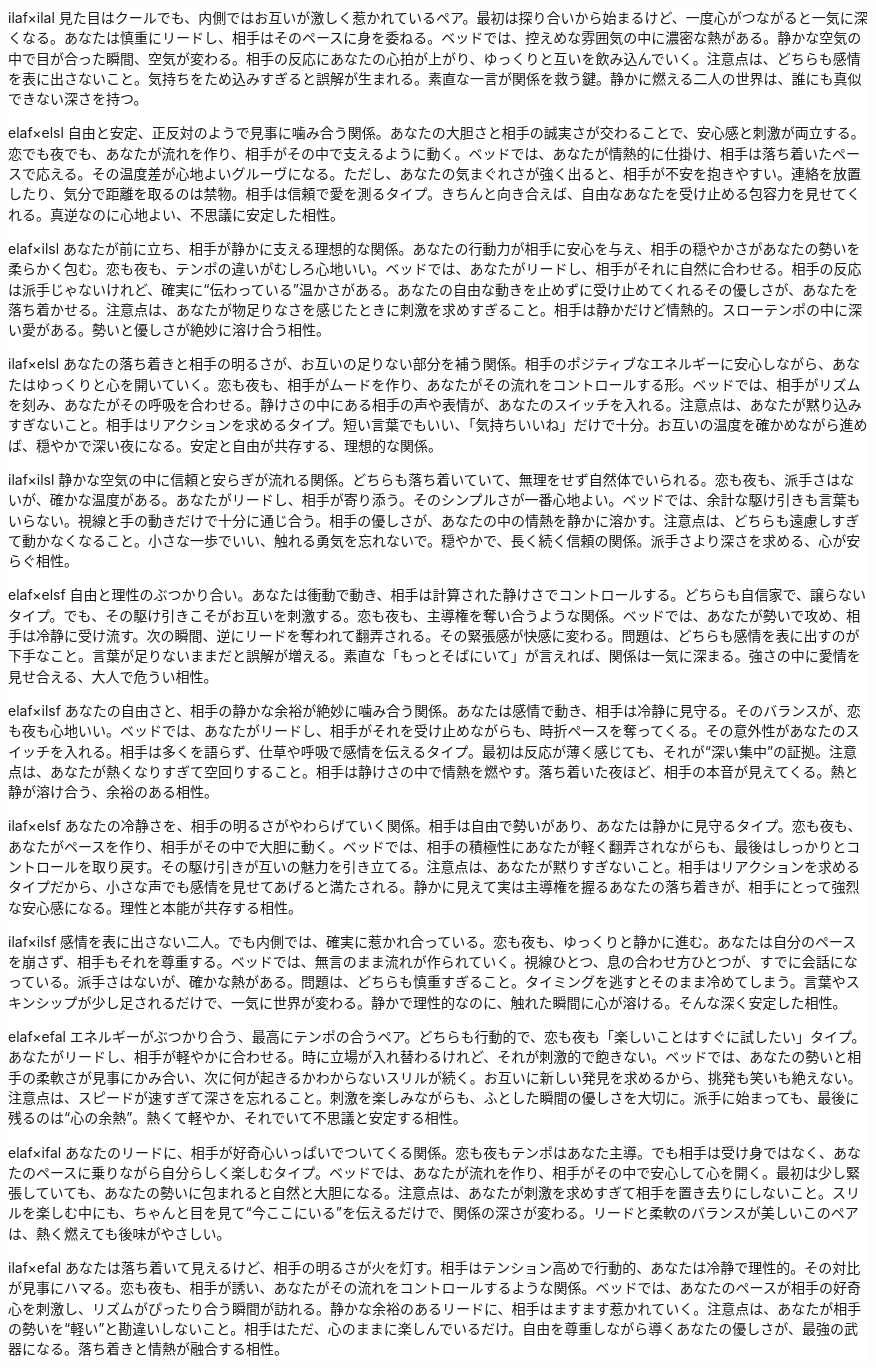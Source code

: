 ilaf×ilal
見た目はクールでも、内側ではお互いが激しく惹かれているペア。最初は探り合いから始まるけど、一度心がつながると一気に深くなる。あなたは慎重にリードし、相手はそのペースに身を委ねる。ベッドでは、控えめな雰囲気の中に濃密な熱がある。静かな空気の中で目が合った瞬間、空気が変わる。相手の反応にあなたの心拍が上がり、ゆっくりと互いを飲み込んでいく。注意点は、どちらも感情を表に出さないこと。気持ちをため込みすぎると誤解が生まれる。素直な一言が関係を救う鍵。静かに燃える二人の世界は、誰にも真似できない深さを持つ。

elaf×elsl
自由と安定、正反対のようで見事に噛み合う関係。あなたの大胆さと相手の誠実さが交わることで、安心感と刺激が両立する。恋でも夜でも、あなたが流れを作り、相手がその中で支えるように動く。ベッドでは、あなたが情熱的に仕掛け、相手は落ち着いたペースで応える。その温度差が心地よいグルーヴになる。ただし、あなたの気まぐれさが強く出ると、相手が不安を抱きやすい。連絡を放置したり、気分で距離を取るのは禁物。相手は信頼で愛を測るタイプ。きちんと向き合えば、自由なあなたを受け止める包容力を見せてくれる。真逆なのに心地よい、不思議に安定した相性。

elaf×ilsl
あなたが前に立ち、相手が静かに支える理想的な関係。あなたの行動力が相手に安心を与え、相手の穏やかさがあなたの勢いを柔らかく包む。恋も夜も、テンポの違いがむしろ心地いい。ベッドでは、あなたがリードし、相手がそれに自然に合わせる。相手の反応は派手じゃないけれど、確実に“伝わっている”温かさがある。あなたの自由な動きを止めずに受け止めてくれるその優しさが、あなたを落ち着かせる。注意点は、あなたが物足りなさを感じたときに刺激を求めすぎること。相手は静かだけど情熱的。スローテンポの中に深い愛がある。勢いと優しさが絶妙に溶け合う相性。

ilaf×elsl
あなたの落ち着きと相手の明るさが、お互いの足りない部分を補う関係。相手のポジティブなエネルギーに安心しながら、あなたはゆっくりと心を開いていく。恋も夜も、相手がムードを作り、あなたがその流れをコントロールする形。ベッドでは、相手がリズムを刻み、あなたがその呼吸を合わせる。静けさの中にある相手の声や表情が、あなたのスイッチを入れる。注意点は、あなたが黙り込みすぎないこと。相手はリアクションを求めるタイプ。短い言葉でもいい、「気持ちいいね」だけで十分。お互いの温度を確かめながら進めば、穏やかで深い夜になる。安定と自由が共存する、理想的な関係。

ilaf×ilsl
静かな空気の中に信頼と安らぎが流れる関係。どちらも落ち着いていて、無理をせず自然体でいられる。恋も夜も、派手さはないが、確かな温度がある。あなたがリードし、相手が寄り添う。そのシンプルさが一番心地よい。ベッドでは、余計な駆け引きも言葉もいらない。視線と手の動きだけで十分に通じ合う。相手の優しさが、あなたの中の情熱を静かに溶かす。注意点は、どちらも遠慮しすぎて動かなくなること。小さな一歩でいい、触れる勇気を忘れないで。穏やかで、長く続く信頼の関係。派手さより深さを求める、心が安らぐ相性。

elaf×elsf
自由と理性のぶつかり合い。あなたは衝動で動き、相手は計算された静けさでコントロールする。どちらも自信家で、譲らないタイプ。でも、その駆け引きこそがお互いを刺激する。恋も夜も、主導権を奪い合うような関係。ベッドでは、あなたが勢いで攻め、相手は冷静に受け流す。次の瞬間、逆にリードを奪われて翻弄される。その緊張感が快感に変わる。問題は、どちらも感情を表に出すのが下手なこと。言葉が足りないままだと誤解が増える。素直な「もっとそばにいて」が言えれば、関係は一気に深まる。強さの中に愛情を見せ合える、大人で危うい相性。

elaf×ilsf
あなたの自由さと、相手の静かな余裕が絶妙に噛み合う関係。あなたは感情で動き、相手は冷静に見守る。そのバランスが、恋も夜も心地いい。ベッドでは、あなたがリードし、相手がそれを受け止めながらも、時折ペースを奪ってくる。その意外性があなたのスイッチを入れる。相手は多くを語らず、仕草や呼吸で感情を伝えるタイプ。最初は反応が薄く感じても、それが“深い集中”の証拠。注意点は、あなたが熱くなりすぎて空回りすること。相手は静けさの中で情熱を燃やす。落ち着いた夜ほど、相手の本音が見えてくる。熱と静が溶け合う、余裕のある相性。

ilaf×elsf
あなたの冷静さを、相手の明るさがやわらげていく関係。相手は自由で勢いがあり、あなたは静かに見守るタイプ。恋も夜も、あなたがペースを作り、相手がその中で大胆に動く。ベッドでは、相手の積極性にあなたが軽く翻弄されながらも、最後はしっかりとコントロールを取り戻す。その駆け引きが互いの魅力を引き立てる。注意点は、あなたが黙りすぎないこと。相手はリアクションを求めるタイプだから、小さな声でも感情を見せてあげると満たされる。静かに見えて実は主導権を握るあなたの落ち着きが、相手にとって強烈な安心感になる。理性と本能が共存する相性。

ilaf×ilsf
感情を表に出さない二人。でも内側では、確実に惹かれ合っている。恋も夜も、ゆっくりと静かに進む。あなたは自分のペースを崩さず、相手もそれを尊重する。ベッドでは、無言のまま流れが作られていく。視線ひとつ、息の合わせ方ひとつが、すでに会話になっている。派手さはないが、確かな熱がある。問題は、どちらも慎重すぎること。タイミングを逃すとそのまま冷めてしまう。言葉やスキンシップが少し足されるだけで、一気に世界が変わる。静かで理性的なのに、触れた瞬間に心が溶ける。そんな深く安定した相性。

elaf×efal
エネルギーがぶつかり合う、最高にテンポの合うペア。どちらも行動的で、恋も夜も「楽しいことはすぐに試したい」タイプ。あなたがリードし、相手が軽やかに合わせる。時に立場が入れ替わるけれど、それが刺激的で飽きない。ベッドでは、あなたの勢いと相手の柔軟さが見事にかみ合い、次に何が起きるかわからないスリルが続く。お互いに新しい発見を求めるから、挑発も笑いも絶えない。注意点は、スピードが速すぎて深さを忘れること。刺激を楽しみながらも、ふとした瞬間の優しさを大切に。派手に始まっても、最後に残るのは“心の余熱”。熱くて軽やか、それでいて不思議と安定する相性。

elaf×ifal
あなたのリードに、相手が好奇心いっぱいでついてくる関係。恋も夜もテンポはあなた主導。でも相手は受け身ではなく、あなたのペースに乗りながら自分らしく楽しむタイプ。ベッドでは、あなたが流れを作り、相手がその中で安心して心を開く。最初は少し緊張していても、あなたの勢いに包まれると自然と大胆になる。注意点は、あなたが刺激を求めすぎて相手を置き去りにしないこと。スリルを楽しむ中にも、ちゃんと目を見て“今ここにいる”を伝えるだけで、関係の深さが変わる。リードと柔軟のバランスが美しいこのペアは、熱く燃えても後味がやさしい。

ilaf×efal
あなたは落ち着いて見えるけど、相手の明るさが火を灯す。相手はテンション高めで行動的、あなたは冷静で理性的。その対比が見事にハマる。恋も夜も、相手が誘い、あなたがその流れをコントロールするような関係。ベッドでは、あなたのペースが相手の好奇心を刺激し、リズムがぴったり合う瞬間が訪れる。静かな余裕のあるリードに、相手はますます惹かれていく。注意点は、あなたが相手の勢いを“軽い”と勘違いしないこと。相手はただ、心のままに楽しんでいるだけ。自由を尊重しながら導くあなたの優しさが、最強の武器になる。落ち着きと情熱が融合する相性。
